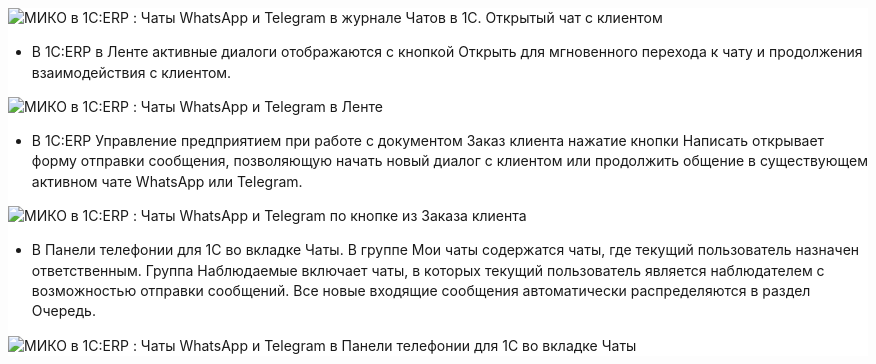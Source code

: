 <img class="miko-shadow img-zoomable"  
src="/assets/integration_into_configurations/integration_into_1cerp/integration_into_1cerp_27.png"
data-original="/assets/integration_into_configurations/integration_into_1cerp/integration_into_1cerp_27.png"
srcset="/assets/integration_into_configurations/integration_into_1cerp/integration_into_1cerp_27.png 1x, /assets/integration_into_configurations/integration_into_1cerp/integration_into_1cerp_27.png 2x"
alt="МИКО в 1С:ERP : Чаты WhatsApp и Telegram в журнале Чатов в 1С. Открытый чат с клиентом"
/>

- В 1С:ERP в Ленте активные диалоги отображаются с кнопкой Открыть для мгновенного перехода к чату и продолжения взаимодействия с клиентом.

<img class="miko-shadow img-zoomable"  
src="/assets/integration_into_configurations/integration_into_1cerp/integration_into_1cerp_28.png"
data-original="/assets/integration_into_configurations/integration_into_1cerp/integration_into_1cerp_28.png"
srcset="/assets/integration_into_configurations/integration_into_1cerp/integration_into_1cerp_28.png 1x, /assets/integration_into_configurations/integration_into_1cerp/integration_into_1cerp_28.png 2x"
alt="МИКО в 1С:ERP : Чаты WhatsApp и Telegram в Ленте"
/>

- В 1С:ERP Управление предприятием при работе с документом Заказ клиента нажатие кнопки Написать открывает форму отправки сообщения, позволяющую начать новый диалог с клиентом или продолжить общение в существующем активном чате WhatsApp или Telegram.

<img class="miko-shadow img-zoomable"  
src="/assets/integration_into_configurations/integration_into_1cerp/integration_into_1cerp_29.png"
data-original="/assets/integration_into_configurations/integration_into_1cerp/integration_into_1cerp_29.png"
srcset="/assets/integration_into_configurations/integration_into_1cerp/integration_into_1cerp_29.png 1x, /assets/integration_into_configurations/integration_into_1cerp/integration_into_1cerp_29.png 2x"
alt="МИКО в 1С:ERP : Чаты WhatsApp и Telegram по кнопке из Заказа клиента"
/>

- В Панели телефонии для 1С во вкладке Чаты. В группе Мои чаты содержатся чаты, где текущий пользователь назначен ответственным. Группа Наблюдаемые включает чаты, в которых текущий пользователь является наблюдателем с возможностью отправки сообщений. Все новые входящие сообщения автоматически распределяются в раздел Очередь.

<img class="miko-shadow img-zoomable"  
src="/assets/integration_into_configurations/integration_into_1cerp/integration_into_1cerp_30.png"
data-original="/assets/integration_into_configurations/integration_into_1cerp/integration_into_1cerp_30.png"
srcset="/assets/integration_into_configurations/integration_into_1cerp/integration_into_1cerp_30.png 1x, /assets/integration_into_configurations/integration_into_1cerp/integration_into_1cerp_30.png 2x"
alt="МИКО в 1С:ERP : Чаты WhatsApp и Telegram в Панели телефонии для 1С во вкладке Чаты"
/>
